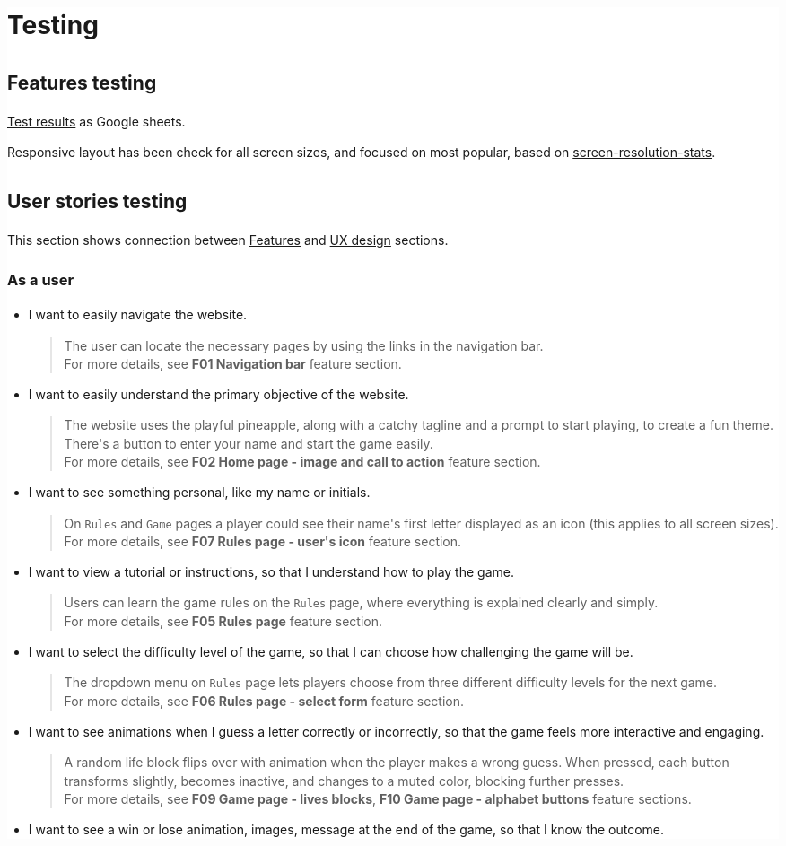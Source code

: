 # Testing

## Features testing

[Test results]() as Google sheets.

Responsive layout has been check for all screen sizes, and focused on most popular, based on [screen-resolution-stats](https://gs.statcounter.com/screen-resolution-stats/all/worldwide/2023).

## User stories testing

This section shows connection between [Features](#features) and [UX design](#ux-design) sections.

### As a user

- I want to easily navigate the website.

  > The user can locate the necessary pages by using the links in the navigation bar. \
  > For more details, see **F01 Navigation bar** feature section.

- I want to easily understand the primary objective of the website.

  > The website uses the playful pineapple, along with a catchy tagline and a prompt to start playing, to create a fun theme. There's a button to enter your name and start the game easily. \
  > For more details, see **F02 Home page - image and call to action** feature section.

- I want to see something personal, like my name or initials.

  > On `Rules` and `Game` pages a player could see their name's first letter displayed as an icon (this applies to all screen sizes). \
  > For more details, see **F07 Rules page - user's icon** feature section.

- I want to view a tutorial or instructions, so that I understand how to play the game.

  > Users can learn the game rules on the `Rules` page, where everything is explained clearly and simply. \
  > For more details, see **F05 Rules page** feature section.

- I want to select the difficulty level of the game, so that I can choose how challenging the game will be.

  > The dropdown menu on `Rules` page lets players choose from three different difficulty levels for the next game. \
  > For more details, see **F06 Rules page - select form** feature section.

- I want to see animations when I guess a letter correctly or incorrectly, so that the game feels more interactive and engaging.

  > A random life block flips over with animation when the player makes a wrong guess.
  > When pressed, each button transforms slightly, becomes inactive, and changes to a muted color, blocking further presses. \
  > For more details, see **F09 Game page - lives blocks**, **F10 Game page - alphabet buttons** feature sections.

- I want to see a win or lose animation, images, message at the end of the game, so that I know the outcome.
